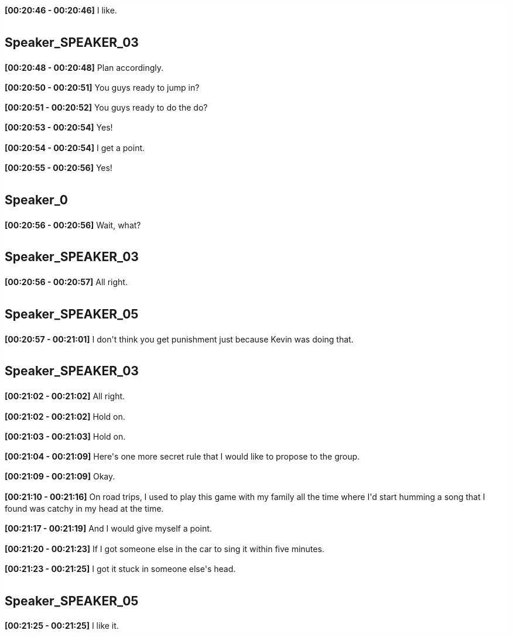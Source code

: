 **[00:20:46 - 00:20:46]** I like.


## Speaker_SPEAKER_03

**[00:20:48 - 00:20:48]** Plan accordingly.

**[00:20:50 - 00:20:51]** You guys ready to jump in?

**[00:20:51 - 00:20:52]** You guys ready to do the do?

**[00:20:53 - 00:20:54]** Yes!

**[00:20:54 - 00:20:54]** I get a point.

**[00:20:55 - 00:20:56]** Yes!


## Speaker_0

**[00:20:56 - 00:20:56]** Wait, what?


## Speaker_SPEAKER_03

**[00:20:56 - 00:20:57]** All right.


## Speaker_SPEAKER_05

**[00:20:57 - 00:21:01]** I don't think you get punishment just because Kevin was doing that.


## Speaker_SPEAKER_03

**[00:21:02 - 00:21:02]** All right.

**[00:21:02 - 00:21:02]** Hold on.

**[00:21:03 - 00:21:03]** Hold on.

**[00:21:04 - 00:21:09]** Here's one more secret rule that I would like to propose to the group.

**[00:21:09 - 00:21:09]** Okay.

**[00:21:10 - 00:21:16]** On road trips, I used to play this game with my family all the time where I'd start humming a song that I found was catchy in my head at the time.

**[00:21:17 - 00:21:19]** And I would give myself a point.

**[00:21:20 - 00:21:23]** If I got someone else in the car to sing it within five minutes.

**[00:21:23 - 00:21:25]** I got it stuck in someone else's head.


## Speaker_SPEAKER_05

**[00:21:25 - 00:21:25]** I like it.
